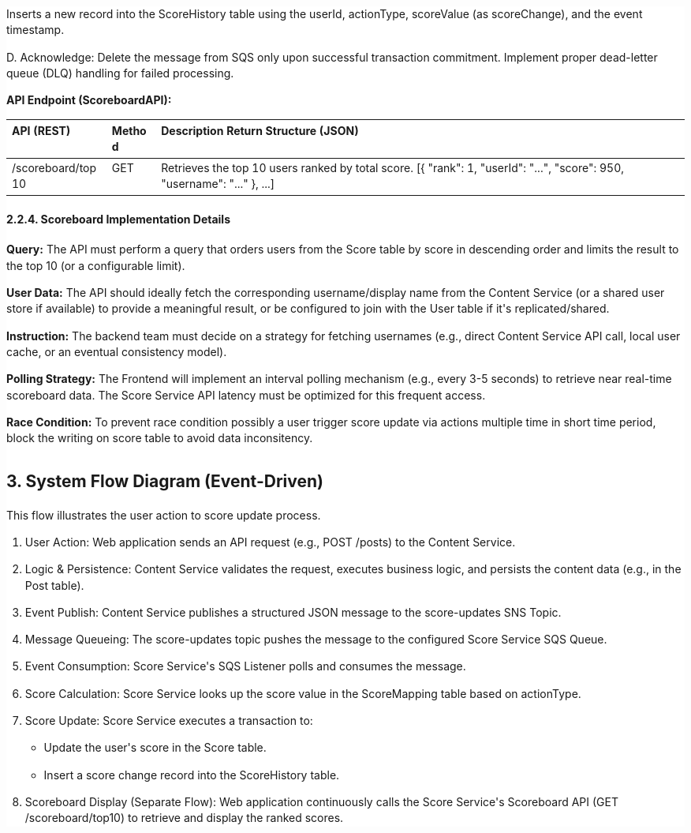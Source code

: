 Inserts a new record into the ScoreHistory table using the userId, actionType, scoreValue (as scoreChange), and the event timestamp.

D. Acknowledge: Delete the message from SQS only upon successful transaction commitment. Implement proper dead-letter queue (DLQ) handling for failed processing.

**API Endpoint (ScoreboardAPI):**

|API (REST) |	Method |	Description	Return Structure (JSON) |
| :------- | :------ | :------- | 
|/scoreboard/top10 |	GET	| Retrieves the top 10 users ranked by total score.	[{ "rank": 1, "userId": "...", "score": 950, "username": "..." }, ...] |


#### 2.2.4. Scoreboard Implementation Details
**Query:** The API must perform a query that orders users from the Score table by score in descending order and limits the result to the top 10 (or a configurable limit).

**User Data:** The API should ideally fetch the corresponding username/display name from the Content Service (or a shared user store if available) to provide a meaningful result, or be configured to join with the User table if it's replicated/shared. 

**Instruction:** The backend team must decide on a strategy for fetching usernames (e.g., direct Content Service API call, local user cache, or an eventual consistency model).

**Polling Strategy:** The Frontend will implement an interval polling mechanism (e.g., every 3-5 seconds) to retrieve near real-time scoreboard data. The Score Service API latency must be optimized for this frequent access.

**Race Condition:** To prevent race condition possibly a user trigger score update via actions multiple time in short time period, block the writing on score table to avoid data inconsitency.

## 3. System Flow Diagram (Event-Driven)
This flow illustrates the user action to score update process.

1. User Action: Web application sends an API request (e.g., POST /posts) to the Content Service.

2. Logic & Persistence: Content Service validates the request, executes business logic, and persists the content data (e.g., in the Post table).

3. Event Publish: Content Service publishes a structured JSON message to the score-updates SNS Topic.

4. Message Queueing: The score-updates topic pushes the message to the configured Score Service SQS Queue.

5. Event Consumption: Score Service's SQS Listener polls and consumes the message.

6. Score Calculation: Score Service looks up the score value in the ScoreMapping table based on actionType.

7. Score Update: Score Service executes a transaction to:

    - Update the user's score in the Score table.

    - Insert a score change record into the ScoreHistory table.

8. Scoreboard Display (Separate Flow): Web application continuously calls the Score Service's Scoreboard API (GET /scoreboard/top10) to retrieve and display the ranked scores.
